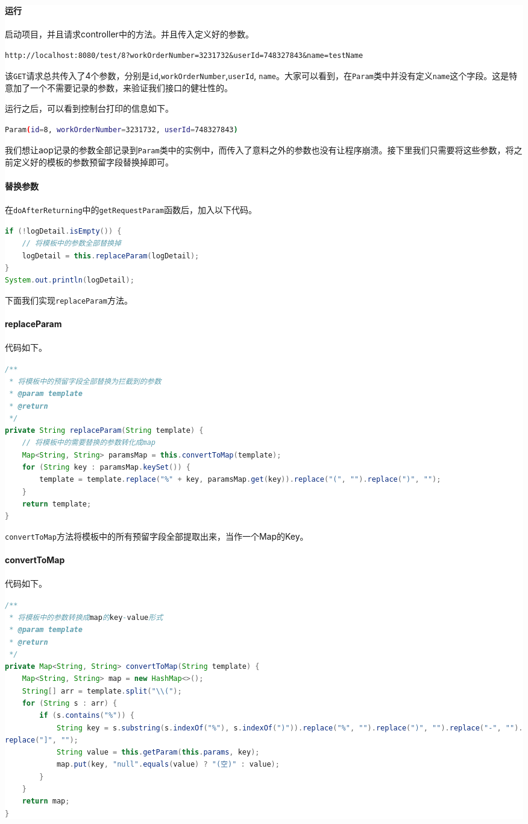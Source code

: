 #### 运行
启动项目，并且请求controller中的方法。并且传入定义好的参数。
```
http://localhost:8080/test/8?workOrderNumber=3231732&userId=748327843&name=testName
```
该`GET`请求总共传入了4个参数，分别是`id`,`workOrderNumber`,`userId`, `name`。大家可以看到，在`Param`类中并没有定义`name`这个字段。这是特意加了一个不需要记录的参数，来验证我们接口的健壮性的。

运行之后，可以看到控制台打印的信息如下。
```bash
Param(id=8, workOrderNumber=3231732, userId=748327843)
```
我们想让aop记录的参数全部记录到`Param`类中的实例中，而传入了意料之外的参数也没有让程序崩溃。接下里我们只需要将这些参数，将之前定义好的模板的参数预留字段替换掉即可。

#### 替换参数
在`doAfterReturning`中的`getRequestParam`函数后，加入以下代码。
```Java
if (!logDetail.isEmpty()) {
    // 将模板中的参数全部替换掉
    logDetail = this.replaceParam(logDetail);
}
System.out.println(logDetail);
```
下面我们实现`replaceParam`方法。

#### replaceParam
代码如下。
```Java
/**
 * 将模板中的预留字段全部替换为拦截到的参数
 * @param template
 * @return
 */
private String replaceParam(String template) {
    // 将模板中的需要替换的参数转化成map
    Map<String, String> paramsMap = this.convertToMap(template);
    for (String key : paramsMap.keySet()) {
        template = template.replace("%" + key, paramsMap.get(key)).replace("(", "").replace(")", "");
    }
    return template;
}
```
`convertToMap`方法将模板中的所有预留字段全部提取出来，当作一个Map的Key。

#### convertToMap
代码如下。
```Java
/**
 * 将模板中的参数转换成map的key-value形式
 * @param template
 * @return
 */
private Map<String, String> convertToMap(String template) {
    Map<String, String> map = new HashMap<>();
    String[] arr = template.split("\\(");
    for (String s : arr) {
        if (s.contains("%")) {
            String key = s.substring(s.indexOf("%"), s.indexOf(")")).replace("%", "").replace(")", "").replace("-", "").replace("]", "");
            String value = this.getParam(this.params, key);
            map.put(key, "null".equals(value) ? "(空)" : value);
        }
    }
    return map;
}
```